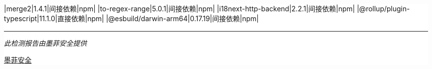 |merge2|1.4.1|间接依赖|npm|
|to-regex-range|5.0.1|间接依赖|npm|
|i18next-http-backend|2.2.1|间接依赖|npm|
|@rollup/plugin-typescript|11.1.0|直接依赖|npm|
|@esbuild/darwin-arm64|0.17.19|间接依赖|npm|


------

*此检测报告由墨菲安全提供*

[墨菲安全](www.murphysec.com)
